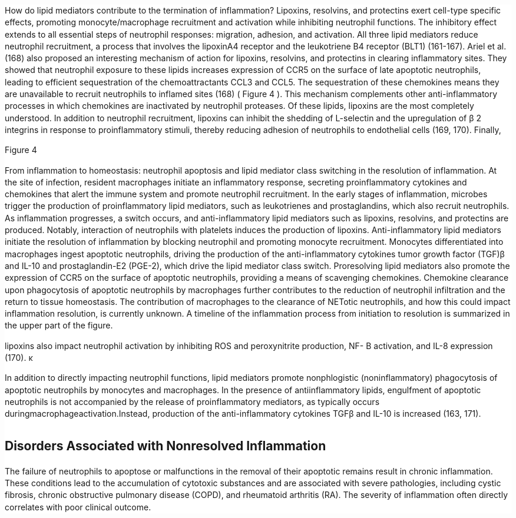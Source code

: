 How do lipid mediators contribute to the termination of inflammation? Lipoxins, resolvins, and protectins exert cell-type specific effects, promoting monocyte/macrophage recruitment and activation while inhibiting neutrophil functions. The inhibitory effect extends to all essential steps of neutrophil responses: migration, adhesion, and activation. All three lipid mediators reduce neutrophil recruitment, a process that involves the lipoxinA4 receptor and the leukotriene B4 receptor (BLT1) (161-167). Ariel et al. (168) also proposed an interesting mechanism of action for lipoxins, resolvins, and protectins in clearing inflammatory sites. They showed that neutrophil exposure to these lipids increases expression of CCR5 on the surface of late apoptotic neutrophils, leading to efficient sequestration of the chemoattractants CCL3 and CCL5. The sequestration of these chemokines means they are unavailable to recruit neutrophils to inflamed sites (168) ( Figure 4 ). This mechanism complements other anti-inflammatory processes in which chemokines are inactivated by neutrophil proteases. Of these lipids, lipoxins are the most completely understood. In addition to neutrophil recruitment, lipoxins can inhibit the shedding of L-selectin and the upregulation of β 2 integrins in response to proinflammatory stimuli, thereby reducing adhesion of neutrophils to endothelial cells (169, 170). Finally,

Figure 4



From inflammation to homeostasis: neutrophil apoptosis and lipid mediator class switching in the resolution of inflammation. At the site of infection, resident macrophages initiate an inflammatory response, secreting proinflammatory cytokines and chemokines that alert the immune system and promote neutrophil recruitment. In the early stages of inflammation, microbes trigger the production of proinflammatory lipid mediators, such as leukotrienes and prostaglandins, which also recruit neutrophils. As inflammation progresses, a switch occurs, and anti-inflammatory lipid mediators such as lipoxins, resolvins, and protectins are produced. Notably, interaction of neutrophils with platelets induces the production of lipoxins. Anti-inflammatory lipid mediators initiate the resolution of inflammation by blocking neutrophil and promoting monocyte recruitment. Monocytes differentiated into macrophages ingest apoptotic neutrophils, driving the production of the anti-inflammatory cytokines tumor growth factor (TGF)β and IL-10 and prostaglandin-E2 (PGE-2), which drive the lipid mediator class switch. Proresolving lipid mediators also promote the expression of CCR5 on the surface of apoptotic neutrophils, providing a means of scavenging chemokines. Chemokine clearance upon phagocytosis of apoptotic neutrophils by macrophages further contributes to the reduction of neutrophil infiltration and the return to tissue homeostasis. The contribution of macrophages to the clearance of NETotic neutrophils, and how this could impact inflammation resolution, is currently unknown. A timeline of the inflammation process from initiation to resolution is summarized in the upper part of the figure.

lipoxins also impact neutrophil activation by inhibiting ROS and peroxynitrite production, NF- B activation, and IL-8 expression (170). κ

In addition to directly impacting neutrophil functions, lipid mediators promote nonphlogistic (noninflammatory) phagocytosis of apoptotic neutrophils by monocytes and macrophages. In the presence of antiinflammatory lipids, engulfment of apoptotic neutrophils is not accompanied by the release of proinflammatory mediators, as typically occurs duringmacrophageactivation.Instead, production of the anti-inflammatory cytokines TGFβ and IL-10 is increased (163, 171).

## Disorders Associated with Nonresolved Inflammation

The failure of neutrophils to apoptose or malfunctions in the removal of their apoptotic remains result in chronic inflammation. These conditions lead to the accumulation of cytotoxic substances and are associated with severe pathologies, including cystic fibrosis, chronic obstructive pulmonary disease (COPD), and rheumatoid arthritis (RA). The severity of inflammation often directly correlates with poor clinical outcome.
